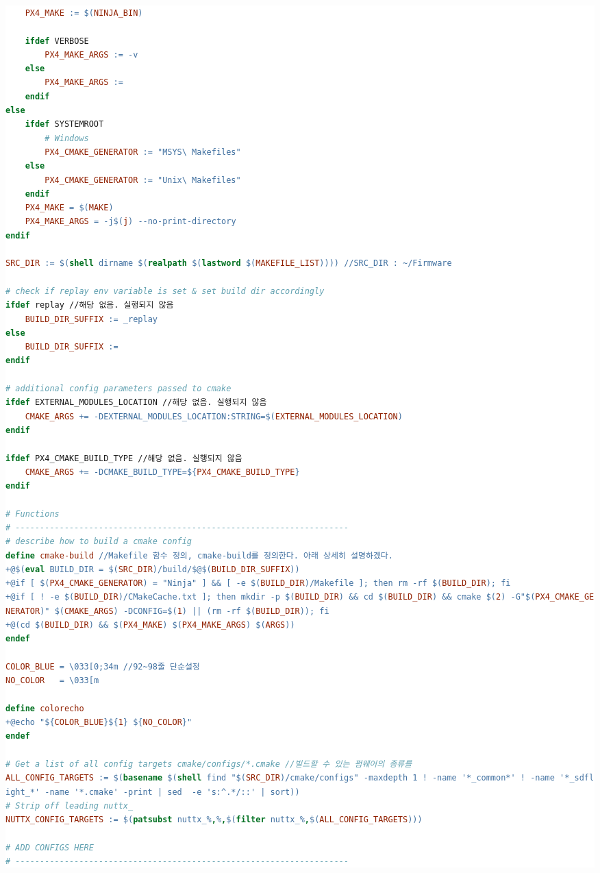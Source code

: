 ```makefile
	PX4_MAKE := $(NINJA_BIN)

	ifdef VERBOSE
		PX4_MAKE_ARGS := -v
	else
		PX4_MAKE_ARGS :=
	endif
else
	ifdef SYSTEMROOT
		# Windows
		PX4_CMAKE_GENERATOR := "MSYS\ Makefiles"
	else
		PX4_CMAKE_GENERATOR := "Unix\ Makefiles"
	endif
	PX4_MAKE = $(MAKE)
	PX4_MAKE_ARGS = -j$(j) --no-print-directory
endif

SRC_DIR := $(shell dirname $(realpath $(lastword $(MAKEFILE_LIST)))) //SRC_DIR : ~/Firmware

# check if replay env variable is set & set build dir accordingly
ifdef replay //해당 없음. 실행되지 않음
	BUILD_DIR_SUFFIX := _replay
else
	BUILD_DIR_SUFFIX :=
endif

# additional config parameters passed to cmake
ifdef EXTERNAL_MODULES_LOCATION	//해당 없음. 실행되지 않음
	CMAKE_ARGS += -DEXTERNAL_MODULES_LOCATION:STRING=$(EXTERNAL_MODULES_LOCATION)
endif

ifdef PX4_CMAKE_BUILD_TYPE //해당 없음. 실행되지 않음
	CMAKE_ARGS += -DCMAKE_BUILD_TYPE=${PX4_CMAKE_BUILD_TYPE}
endif

# Functions
# --------------------------------------------------------------------
# describe how to build a cmake config
define cmake-build //Makefile 함수 정의, cmake-build를 정의한다. 아래 상세히 설명하겠다.
+@$(eval BUILD_DIR = $(SRC_DIR)/build/$@$(BUILD_DIR_SUFFIX))
+@if [ $(PX4_CMAKE_GENERATOR) = "Ninja" ] && [ -e $(BUILD_DIR)/Makefile ]; then rm -rf $(BUILD_DIR); fi
+@if [ ! -e $(BUILD_DIR)/CMakeCache.txt ]; then mkdir -p $(BUILD_DIR) && cd $(BUILD_DIR) && cmake $(2) -G"$(PX4_CMAKE_GENERATOR)" $(CMAKE_ARGS) -DCONFIG=$(1) || (rm -rf $(BUILD_DIR)); fi
+@(cd $(BUILD_DIR) && $(PX4_MAKE) $(PX4_MAKE_ARGS) $(ARGS))
endef

COLOR_BLUE = \033[0;34m //92~98줄 단순설정
NO_COLOR   = \033[m

define colorecho
+@echo "${COLOR_BLUE}${1} ${NO_COLOR}"
endef

# Get a list of all config targets cmake/configs/*.cmake //빌드할 수 있는 펌웨어의 종류를 
ALL_CONFIG_TARGETS := $(basename $(shell find "$(SRC_DIR)/cmake/configs" -maxdepth 1 ! -name '*_common*' ! -name '*_sdflight_*' -name '*.cmake' -print | sed  -e 's:^.*/::' | sort))
# Strip off leading nuttx_
NUTTX_CONFIG_TARGETS := $(patsubst nuttx_%,%,$(filter nuttx_%,$(ALL_CONFIG_TARGETS)))

# ADD CONFIGS HERE
# --------------------------------------------------------------------
```